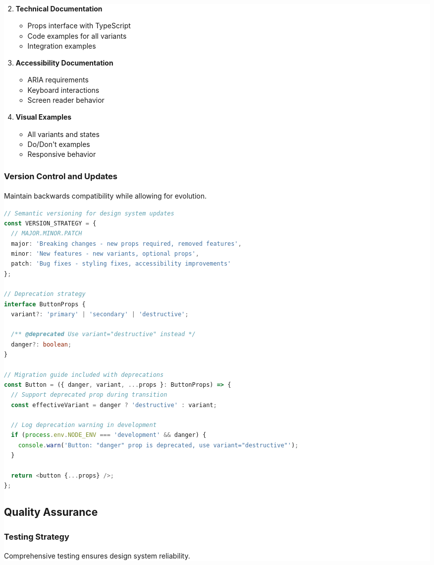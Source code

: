 2. **Technical Documentation**
   - Props interface with TypeScript
   - Code examples for all variants
   - Integration examples

3. **Accessibility Documentation**
   - ARIA requirements
   - Keyboard interactions
   - Screen reader behavior

4. **Visual Examples**
   - All variants and states
   - Do/Don't examples
   - Responsive behavior

### Version Control and Updates
Maintain backwards compatibility while allowing for evolution.

```typescript
// Semantic versioning for design system updates
const VERSION_STRATEGY = {
  // MAJOR.MINOR.PATCH
  major: 'Breaking changes - new props required, removed features',
  minor: 'New features - new variants, optional props',
  patch: 'Bug fixes - styling fixes, accessibility improvements'
};

// Deprecation strategy
interface ButtonProps {
  variant?: 'primary' | 'secondary' | 'destructive';
  
  /** @deprecated Use variant="destructive" instead */
  danger?: boolean;
}

// Migration guide included with deprecations
const Button = ({ danger, variant, ...props }: ButtonProps) => {
  // Support deprecated prop during transition
  const effectiveVariant = danger ? 'destructive' : variant;
  
  // Log deprecation warning in development
  if (process.env.NODE_ENV === 'development' && danger) {
    console.warn('Button: "danger" prop is deprecated, use variant="destructive"');
  }
  
  return <button {...props} />;
};
```

## Quality Assurance

### Testing Strategy
Comprehensive testing ensures design system reliability.
